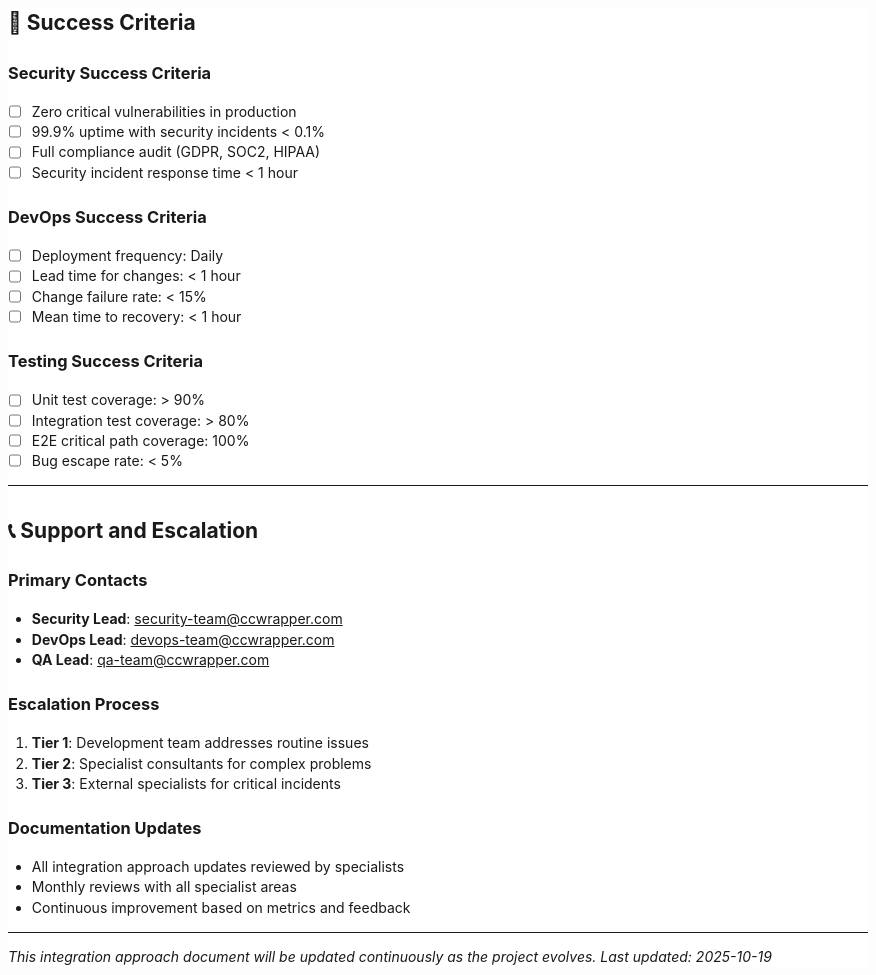 
## 🎯 Success Criteria

### Security Success Criteria

- [ ] Zero critical vulnerabilities in production
- [ ] 99.9% uptime with security incidents < 0.1%
- [ ] Full compliance audit (GDPR, SOC2, HIPAA)
- [ ] Security incident response time < 1 hour

### DevOps Success Criteria

- [ ] Deployment frequency: Daily
- [ ] Lead time for changes: < 1 hour
- [ ] Change failure rate: < 15%
- [ ] Mean time to recovery: < 1 hour

### Testing Success Criteria

- [ ] Unit test coverage: > 90%
- [ ] Integration test coverage: > 80%
- [ ] E2E critical path coverage: 100%
- [ ] Bug escape rate: < 5%

---

## 📞 Support and Escalation

### Primary Contacts

- **Security Lead**: security-team@ccwrapper.com
- **DevOps Lead**: devops-team@ccwrapper.com
- **QA Lead**: qa-team@ccwrapper.com

### Escalation Process

1. **Tier 1**: Development team addresses routine issues
2. **Tier 2**: Specialist consultants for complex problems
3. **Tier 3**: External specialists for critical incidents

### Documentation Updates

- All integration approach updates reviewed by specialists
- Monthly reviews with all specialist areas
- Continuous improvement based on metrics and feedback

---

_This integration approach document will be updated continuously as the project
evolves. Last updated: 2025-10-19_
